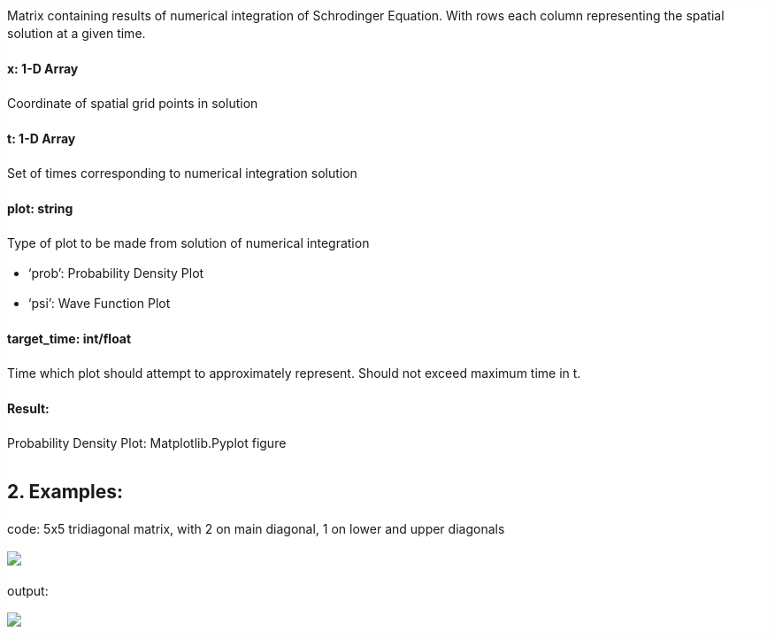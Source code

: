 
Matrix containing results of numerical integration of Schrodinger Equation. With rows each column representing the spatial solution at a given time.

  

#### x: 1-D Array

  

Coordinate of spatial grid points in solution

  

#### t: 1-D Array

  

Set of times corresponding to numerical integration solution 

#### plot: string

  

Type of plot to be made from solution of numerical integration

  

- ‘prob’: Probability Density Plot

- ‘psi’: Wave Function Plot

  

#### target\_time: int/float

  

Time which plot should attempt to approximately represent. Should not exceed maximum time in t.

  

#### Result:

  

Probability Density Plot: Matplotlib.Pyplot figure

  

## 2. Examples:

  

code: 5x5 tridiagonal matrix, with 2 on main diagonal, 1 on lower and upper diagonals

  

![](Aspose.Words.826c555f-a5c1-4aca-972f-e9c93cf32e04.001.png)

  

output:

  

![](Aspose.Words.826c555f-a5c1-4aca-972f-e9c93cf32e04.002.png)

  